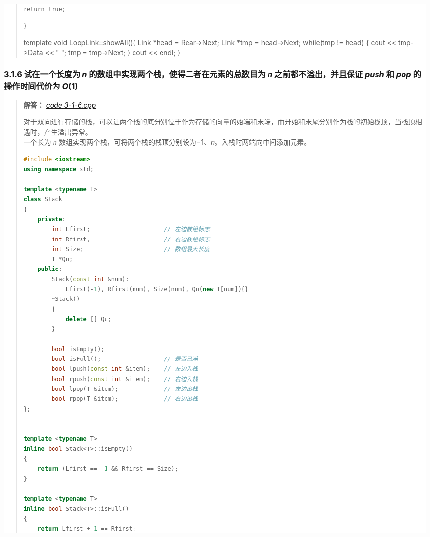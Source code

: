 >     return true;
> }
>
>
> template <typename T>
> void LoopLink<T>::showAll(){
>     Link<T> *head = Rear->Next;
>     Link<T> *tmp = head->Next;
>     while(tmp != head)
>     {
>         cout << tmp->Data << " ";
>         tmp = tmp->Next;
>     }
>     cout << endl;
> }
> ```

### 3.1.6 试在一个长度为 $n$ 的数组中实现两个栈，使得二者在元素的总数目为 $n$ 之前都不溢出，并且保证 $push$ 和 $pop$ 的操作时间代价为 $O(1)$

> **解答：** _[code 3-1-6.cpp](./src/exercise1_zhangming/3-1-6.cpp)_
>
> 对于双向进行存储的栈，可以让两个栈的底分别位于作为存储的向量的始端和末端，而开始和末尾分别作为栈的初始栈顶，当栈顶相遇时，产生溢出异常。  
> 一个长为 $n$ 数组实现两个栈，可将两个栈的栈顶分别设为$-1、n$。入栈时两端向中间添加元素。
>
> ```cpp
> #include <iostream>
> using namespace std;
>
> template <typename T>
> class Stack
> {
>     private:
>         int Lfirst;                     // 左边数组标志
>         int Rfirst;                     // 右边数组标志
>         int Size;                       // 数组最大长度
>         T *Qu;
>     public:
>         Stack(const int &num):
>             Lfirst(-1), Rfirst(num), Size(num), Qu(new T[num]){}
>         ~Stack()
>         {
>             delete [] Qu;
>         }
>
>         bool isEmpty();
>         bool isFull();                  // 是否已满
>         bool lpush(const int &item);    // 左边入栈
>         bool rpush(const int &item);    // 右边入栈
>         bool lpop(T &item);             // 左边出栈
>         bool rpop(T &item);             // 右边出栈
> };
>
>
> template <typename T>
> inline bool Stack<T>::isEmpty()
> {
>     return (Lfirst == -1 && Rfirst == Size);
> }
>
> template <typename T>
> inline bool Stack<T>::isFull()
> {
>     return Lfirst + 1 == Rfirst;